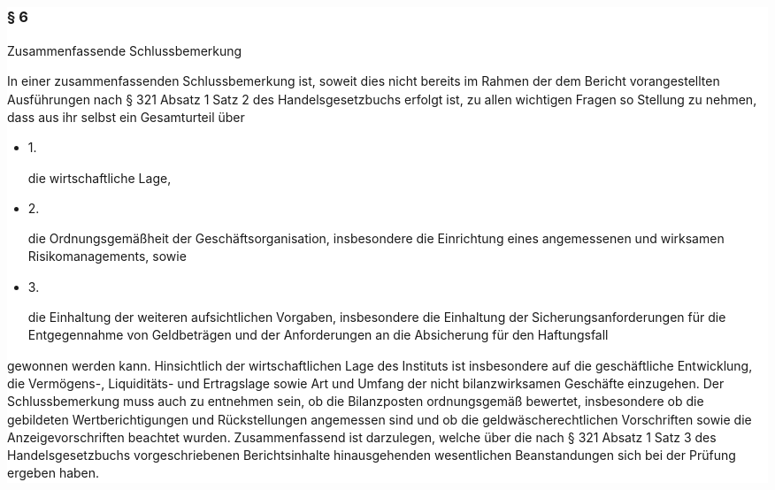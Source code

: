 </div>

</div>

</div>

<span id="BJNR364800009BJNE000801118.html"></span>

### § 6  
Zusammenfassende Schlussbemerkung

<div>

<div class="jnhtml">

<div>

<div class="jurAbsatz">

In einer zusammenfassenden Schlussbemerkung ist, soweit dies nicht
bereits im Rahmen der dem Bericht vorangestellten Ausführungen nach §
321 Absatz 1 Satz 2 des Handelsgesetzbuchs erfolgt ist, zu allen
wichtigen Fragen so Stellung zu nehmen, dass aus ihr selbst ein
Gesamturteil über

  - 1\.
    
    <div>
    
    die wirtschaftliche Lage,
    
    </div>

  - 2\.
    
    <div>
    
    die Ordnungsgemäßheit der Geschäftsorganisation, insbesondere die
    Einrichtung eines angemessenen und wirksamen Risikomanagements,
    sowie
    
    </div>

  - 3\.
    
    <div>
    
    die Einhaltung der weiteren aufsichtlichen Vorgaben, insbesondere
    die Einhaltung der Sicherungsanforderungen für die Entgegennahme von
    Geldbeträgen und der Anforderungen an die Absicherung für den
    Haftungsfall
    
    </div>

gewonnen werden kann. Hinsichtlich der wirtschaftlichen Lage des
Instituts ist insbesondere auf die geschäftliche Entwicklung, die
Vermögens-, Liquiditäts- und Ertragslage sowie Art und Umfang der nicht
bilanzwirksamen Geschäfte einzugehen. Der Schlussbemerkung muss auch zu
entnehmen sein, ob die Bilanzposten ordnungsgemäß bewertet, insbesondere
ob die gebildeten Wertberichtigungen und Rückstellungen angemessen sind
und ob die geldwäscherechtlichen Vorschriften sowie die
Anzeigevorschriften beachtet wurden. Zusammenfassend ist darzulegen,
welche über die nach § 321 Absatz 1 Satz 3 des Handelsgesetzbuchs
vorgeschriebenen Berichtsinhalte hinausgehenden wesentlichen
Beanstandungen sich bei der Prüfung ergeben haben.
